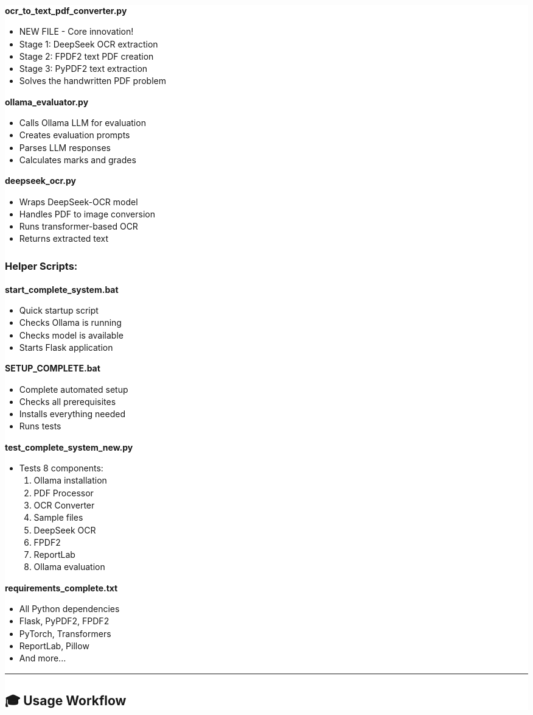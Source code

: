 **ocr_to_text_pdf_converter.py**
- NEW FILE - Core innovation!
- Stage 1: DeepSeek OCR extraction
- Stage 2: FPDF2 text PDF creation
- Stage 3: PyPDF2 text extraction
- Solves the handwritten PDF problem

**ollama_evaluator.py**
- Calls Ollama LLM for evaluation
- Creates evaluation prompts
- Parses LLM responses
- Calculates marks and grades

**deepseek_ocr.py**
- Wraps DeepSeek-OCR model
- Handles PDF to image conversion
- Runs transformer-based OCR
- Returns extracted text

### Helper Scripts:

**start_complete_system.bat**
- Quick startup script
- Checks Ollama is running
- Checks model is available
- Starts Flask application

**SETUP_COMPLETE.bat**
- Complete automated setup
- Checks all prerequisites
- Installs everything needed
- Runs tests

**test_complete_system_new.py**
- Tests 8 components:
  1. Ollama installation
  2. PDF Processor
  3. OCR Converter
  4. Sample files
  5. DeepSeek OCR
  6. FPDF2
  7. ReportLab
  8. Ollama evaluation

**requirements_complete.txt**
- All Python dependencies
- Flask, PyPDF2, FPDF2
- PyTorch, Transformers
- ReportLab, Pillow
- And more...

---

## 🎓 Usage Workflow
